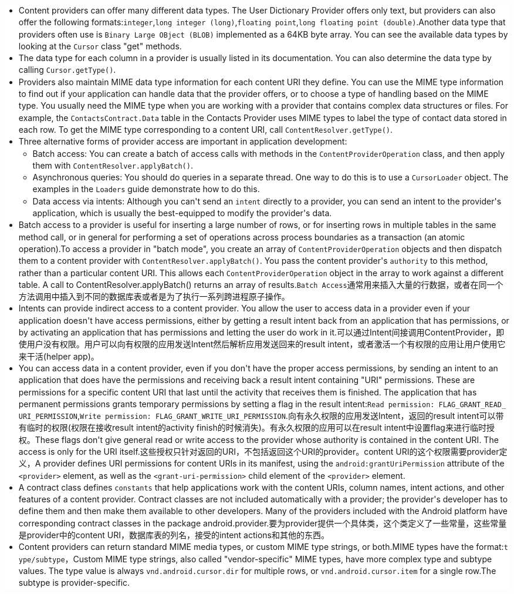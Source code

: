 + Content providers can offer many different data types. The User Dictionary Provider offers only text, but providers can also offer the following formats:``integer``,``long integer (long)``,``floating point``,``long floating point (double)``.Another data type that providers often use is ``Binary Large OBject (BLOB)`` implemented as a 64KB byte array. You can see the available data types by looking at the ``Cursor`` class "get" methods.
+ The data type for each column in a provider is usually listed in its documentation. You can also determine the data type by calling ``Cursor.getType()``.
+ Providers also maintain MIME data type information for each content URI they define. You can use the MIME type information to find out if your application can handle data that the provider offers, or to choose a type of handling based on the MIME type. You usually need the MIME type when you are working with a provider that contains complex data structures or files. For example, the ``ContactsContract.Data`` table in the Contacts Provider uses MIME types to label the type of contact data stored in each row. To get the MIME type corresponding to a content URI, call ``ContentResolver.getType()``.
+ Three alternative forms of provider access are important in application development:
  + Batch access: You can create a batch of access calls with methods in the ``ContentProviderOperation`` class, and then apply them with ``ContentResolver.applyBatch()``.
  + Asynchronous queries: You should do queries in a separate thread. One way to do this is to use a ``CursorLoader`` object. The examples in the ``Loaders`` guide demonstrate how to do this.
  + Data access via intents: Although you can't send an ``intent`` directly to a provider, you can send an intent to the provider's application, which is usually the best-equipped to modify the provider's data.
+ Batch access to a provider is useful for inserting a large number of rows, or for inserting rows in multiple tables in the same method call, or in general for performing a set of operations across process boundaries as a transaction (an atomic operation).To access a provider in "batch mode", you create an array of ``ContentProviderOperation`` objects and then dispatch them to a content provider with ``ContentResolver.applyBatch()``. You pass the content provider's ``authority`` to this method, rather than a particular content URI. This allows each ``ContentProviderOperation`` object in the array to work against a different table. A call to ContentResolver.applyBatch() returns an array of results.``Batch Access``通常用来插入大量的行数据，或者在同一个方法调用中插入到不同的数据库表或者是为了执行一系列跨进程原子操作。
+ Intents can provide indirect access to a content provider. You allow the user to access data in a provider even if your application doesn't have access permissions, either by getting a result intent back from an application that has permissions, or by activating an application that has permissions and letting the user do work in it.可以通过Intent间接调用ContentProvider，即使用户没有权限。用户可以向有权限的应用发送Intent然后解析应用发送回来的result intent，或者激活一个有权限的应用让用户使用它来干活(helper app)。
+ You can access data in a content provider, even if you don't have the proper access permissions, by sending an intent to an application that does have the permissions and receiving back a result intent containing "URI" permissions. These are permissions for a specific content URI that last until the activity that receives them is finished. The application that has permanent permissions grants temporary permissions by setting a flag in the result intent:``Read permission: FLAG_GRANT_READ_URI_PERMISSION``,``Write permission: FLAG_GRANT_WRITE_URI_PERMISSION``.向有永久权限的应用发送Intent，返回的result intent可以带有临时的权限(权限在接收result intent的activity finish的时候消失)。有永久权限的应用可以在result intent中设置flag来进行临时授权。These flags don't give general read or write access to the provider whose authority is contained in the content URI. The access is only for the URI itself.这些授权只针对返回的URI，不包括返回这个URI的provider。content URI的这个权限需要provider定义，A provider defines URI permissions for content URIs in its manifest, using the ``android:grantUriPermission`` attribute of the ``<provider>`` element, as well as the ``<grant-uri-permission>`` child element of the ``<provider>`` element.
+ A contract class defines ``constants`` that help applications work with the content URIs, column names, intent actions, and other features of a content provider. Contract classes are not included automatically with a provider; the provider's developer has to define them and then make them available to other developers. Many of the providers included with the Android platform have corresponding contract classes in the package android.provider.要为provider提供一个具体类，这个类定义了一些常量，这些常量是provider中的content URI，数据库表的列名，接受的intent actions和其他的东西。
+ Content providers can return standard MIME media types, or custom MIME type strings, or both.MIME types have the format:``type/subtype``，Custom MIME type strings, also called "vendor-specific" MIME types, have more complex type and subtype values. The type value is always ``vnd.android.cursor.dir`` for multiple rows, or ``vnd.android.cursor.item`` for a single row.The subtype is provider-specific.
